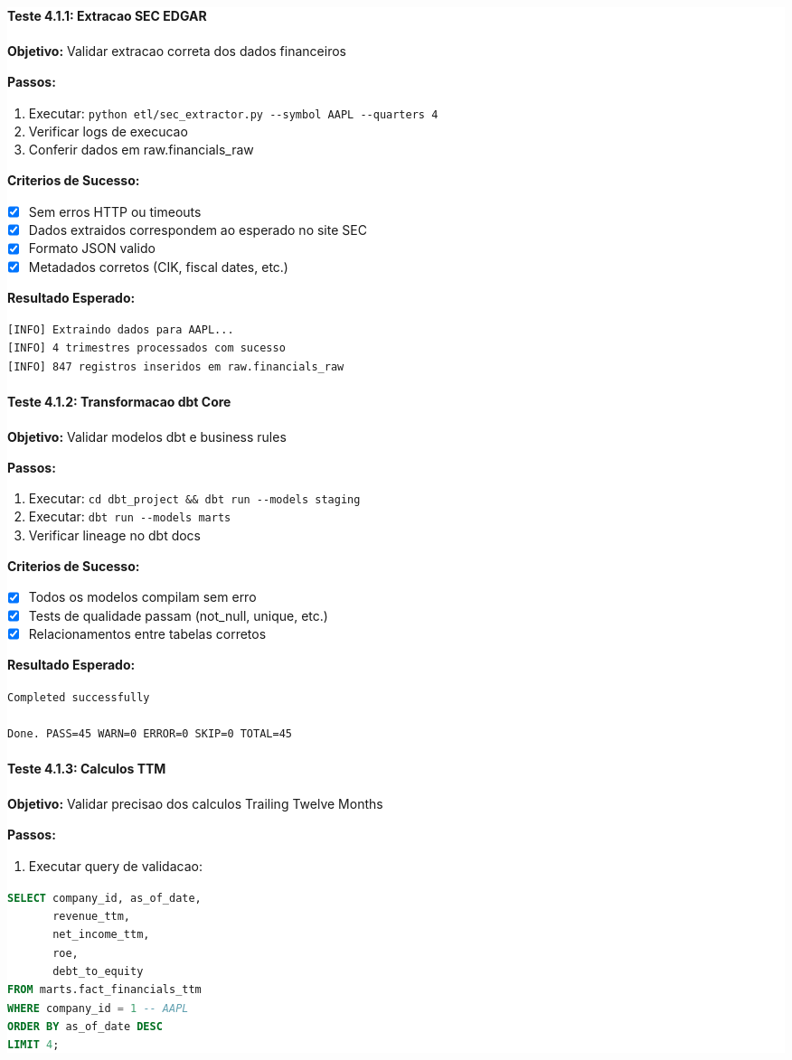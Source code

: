 #### Teste 4.1.1: Extracao SEC EDGAR
**Objetivo:** Validar extracao correta dos dados financeiros

**Passos:**
1. Executar: `python etl/sec_extractor.py --symbol AAPL --quarters 4`
2. Verificar logs de execucao
3. Conferir dados em raw.financials_raw

**Criterios de Sucesso:**
- [x] Sem erros HTTP ou timeouts
- [x] Dados extraidos correspondem ao esperado no site SEC
- [x] Formato JSON valido
- [x] Metadados corretos (CIK, fiscal dates, etc.)

**Resultado Esperado:**
```
[INFO] Extraindo dados para AAPL...
[INFO] 4 trimestres processados com sucesso
[INFO] 847 registros inseridos em raw.financials_raw
```

#### Teste 4.1.2: Transformacao dbt Core
**Objetivo:** Validar modelos dbt e business rules

**Passos:**
1. Executar: `cd dbt_project && dbt run --models staging`
2. Executar: `dbt run --models marts`
3. Verificar lineage no dbt docs

**Criterios de Sucesso:**
- [x] Todos os modelos compilam sem erro
- [x] Tests de qualidade passam (not_null, unique, etc.)
- [x] Relacionamentos entre tabelas corretos

**Resultado Esperado:**
```
Completed successfully

Done. PASS=45 WARN=0 ERROR=0 SKIP=0 TOTAL=45
```

#### Teste 4.1.3: Calculos TTM
**Objetivo:** Validar precisao dos calculos Trailing Twelve Months

**Passos:**
1. Executar query de validacao:
```sql
SELECT company_id, as_of_date, 
       revenue_ttm, 
       net_income_ttm,
       roe, 
       debt_to_equity
FROM marts.fact_financials_ttm 
WHERE company_id = 1 -- AAPL
ORDER BY as_of_date DESC 
LIMIT 4;
```
